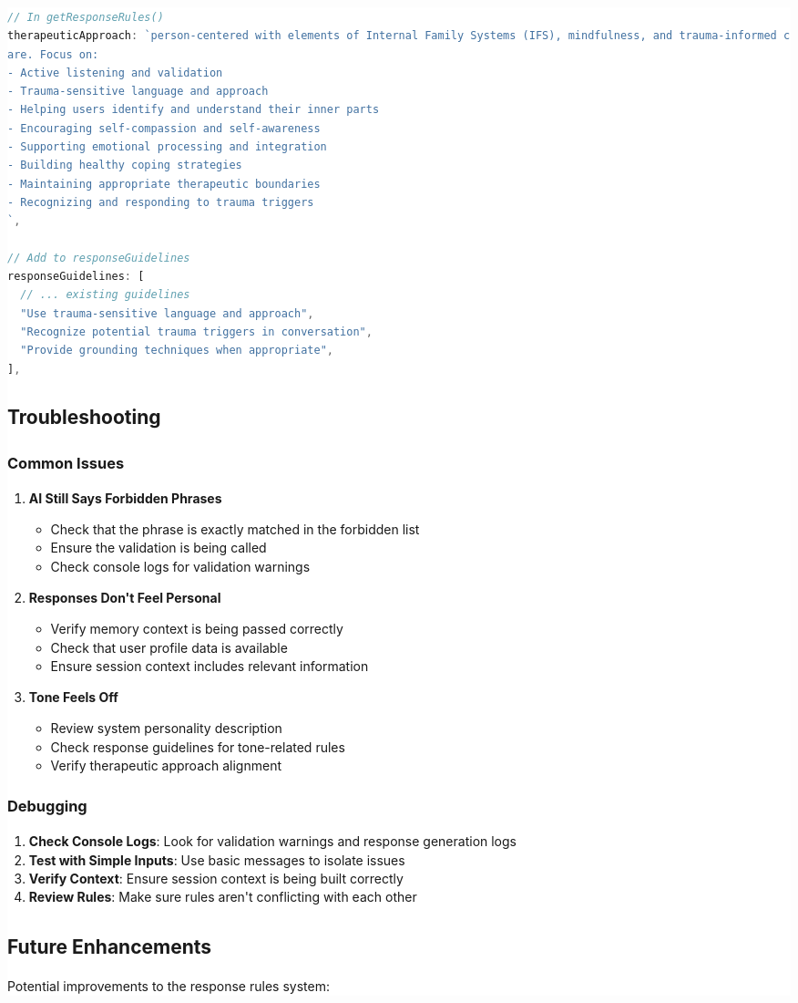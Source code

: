 ```typescript
// In getResponseRules()
therapeuticApproach: `person-centered with elements of Internal Family Systems (IFS), mindfulness, and trauma-informed care. Focus on:
- Active listening and validation
- Trauma-sensitive language and approach
- Helping users identify and understand their inner parts
- Encouraging self-compassion and self-awareness
- Supporting emotional processing and integration
- Building healthy coping strategies
- Maintaining appropriate therapeutic boundaries
- Recognizing and responding to trauma triggers
`,

// Add to responseGuidelines
responseGuidelines: [
  // ... existing guidelines
  "Use trauma-sensitive language and approach",
  "Recognize potential trauma triggers in conversation",
  "Provide grounding techniques when appropriate",
],
```

## Troubleshooting

### Common Issues

1. **AI Still Says Forbidden Phrases**
   - Check that the phrase is exactly matched in the forbidden list
   - Ensure the validation is being called
   - Check console logs for validation warnings

2. **Responses Don't Feel Personal**
   - Verify memory context is being passed correctly
   - Check that user profile data is available
   - Ensure session context includes relevant information

3. **Tone Feels Off**
   - Review system personality description
   - Check response guidelines for tone-related rules
   - Verify therapeutic approach alignment

### Debugging

1. **Check Console Logs**: Look for validation warnings and response generation logs
2. **Test with Simple Inputs**: Use basic messages to isolate issues
3. **Verify Context**: Ensure session context is being built correctly
4. **Review Rules**: Make sure rules aren't conflicting with each other

## Future Enhancements

Potential improvements to the response rules system:
